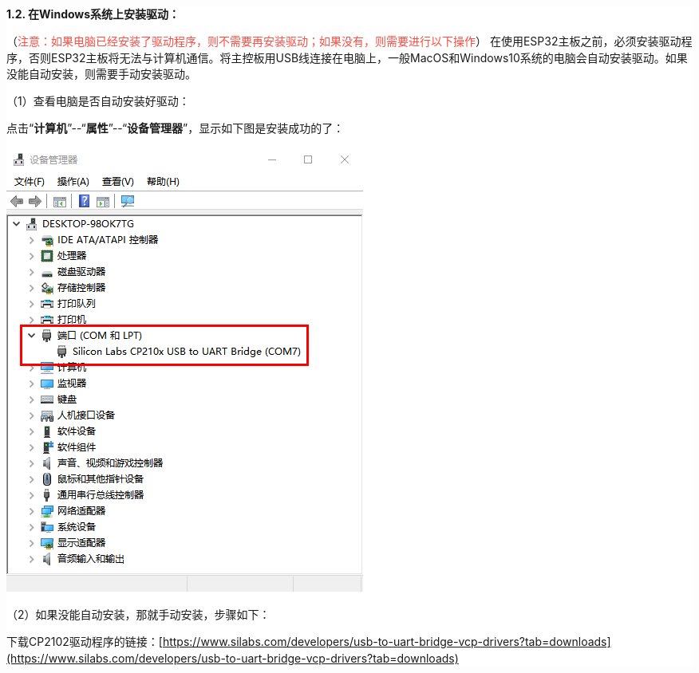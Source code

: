 **1.2. 在Windows系统上安装驱动：**

（<span style="color: rgb(255, 76, 65);">注意：如果电脑已经安装了驱动程序，则不需要再安装驱动；如果没有，则需要进行以下操作</span>）
在使用ESP32主板之前，必须安装驱动程序，否则ESP32主板将无法与计算机通信。将主控板用USB线连接在电脑上，一般MacOS和Windows10系统的电脑会自动安装驱动。如果没能自动安装，则需要手动安装驱动。

（1）查看电脑是否自动安装好驱动：

点击“**计算机**”--“**属性**”--“**设备管理器**”，显示如下图是安装成功的了：

![图片不存在](./Arduino/media/65fcafd5ca192f1d566779a819e04d00.png)

（2）如果没能自动安装，那就手动安装，步骤如下：

下载CP2102驱动程序的链接：[https://www.silabs.com/developers/usb-to-uart-bridge-vcp-drivers?tab=downloads](https://www.silabs.com/developers/usb-to-uart-bridge-vcp-drivers?tab=downloads)
